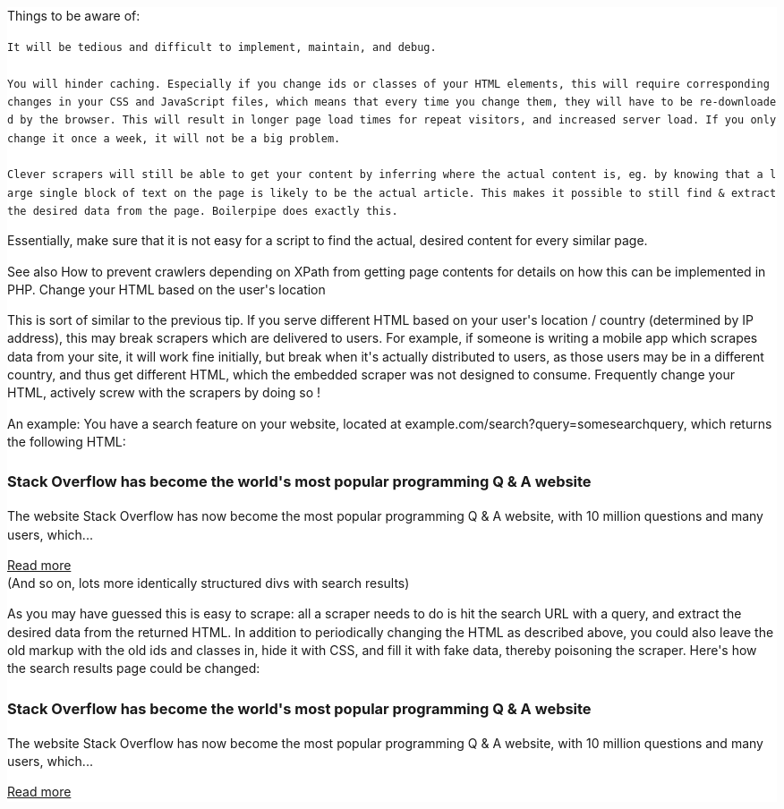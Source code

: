 Things to be aware of:

    It will be tedious and difficult to implement, maintain, and debug.

    You will hinder caching. Especially if you change ids or classes of your HTML elements, this will require corresponding changes in your CSS and JavaScript files, which means that every time you change them, they will have to be re-downloaded by the browser. This will result in longer page load times for repeat visitors, and increased server load. If you only change it once a week, it will not be a big problem.

    Clever scrapers will still be able to get your content by inferring where the actual content is, eg. by knowing that a large single block of text on the page is likely to be the actual article. This makes it possible to still find & extract the desired data from the page. Boilerpipe does exactly this.

Essentially, make sure that it is not easy for a script to find the actual, desired content for every similar page.

See also How to prevent crawlers depending on XPath from getting page contents for details on how this can be implemented in PHP.
Change your HTML based on the user's location

This is sort of similar to the previous tip. If you serve different HTML based on your user's location / country (determined by IP address), this may break scrapers which are delivered to users. For example, if someone is writing a mobile app which scrapes data from your site, it will work fine initially, but break when it's actually distributed to users, as those users may be in a different country, and thus get different HTML, which the embedded scraper was not designed to consume.
Frequently change your HTML, actively screw with the scrapers by doing so !

An example: You have a search feature on your website, located at example.com/search?query=somesearchquery, which returns the following HTML:

<div class="search-result">
  <h3 class="search-result-title">Stack Overflow has become the world's most popular programming Q & A website</h3>
  <p class="search-result-excerpt">The website Stack Overflow has now become the most popular programming Q & A website, with 10 million questions and many users, which...</p>
  <a class"search-result-link" href="/stories/stack-overflow-has-become-the-most-popular">Read more</a>
</div>
(And so on, lots more identically structured divs with search results)

As you may have guessed this is easy to scrape: all a scraper needs to do is hit the search URL with a query, and extract the desired data from the returned HTML. In addition to periodically changing the HTML as described above, you could also leave the old markup with the old ids and classes in, hide it with CSS, and fill it with fake data, thereby poisoning the scraper. Here's how the search results page could be changed:

<div class="the-real-search-result">
  <h3 class="the-real-search-result-title">Stack Overflow has become the world's most popular programming Q & A website</h3>
  <p class="the-real-search-result-excerpt">The website Stack Overflow has now become the most popular programming Q & A website, with 10 million questions and many users, which...</p>
  <a class"the-real-search-result-link" href="/stories/stack-overflow-has-become-the-most-popular">Read more</a>
</div>

